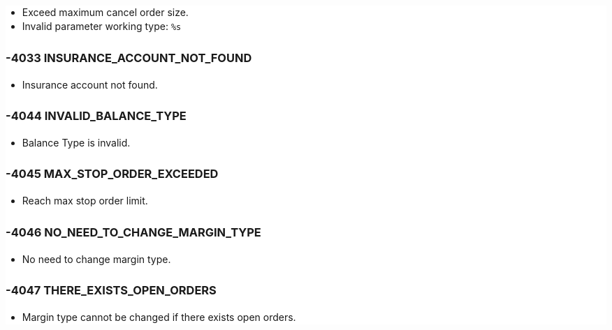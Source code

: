 * Exceed maximum cancel order size.
* Invalid parameter working type: `%s`

### -4033 INSURANCE\_ACCOUNT\_NOT\_FOUND[​](/docs/derivatives/coin-margined-futures/error-code#-4033-insurance_account_not_found) ###

* Insurance account not found.

### -4044 INVALID\_BALANCE\_TYPE[​](/docs/derivatives/coin-margined-futures/error-code#-4044-invalid_balance_type) ###

* Balance Type is invalid.

### -4045 MAX\_STOP\_ORDER\_EXCEEDED[​](/docs/derivatives/coin-margined-futures/error-code#-4045-max_stop_order_exceeded) ###

* Reach max stop order limit.

### -4046 NO\_NEED\_TO\_CHANGE\_MARGIN\_TYPE[​](/docs/derivatives/coin-margined-futures/error-code#-4046-no_need_to_change_margin_type) ###

* No need to change margin type.

### -4047 THERE\_EXISTS\_OPEN\_ORDERS[​](/docs/derivatives/coin-margined-futures/error-code#-4047-there_exists_open_orders) ###

* Margin type cannot be changed if there exists open orders.

